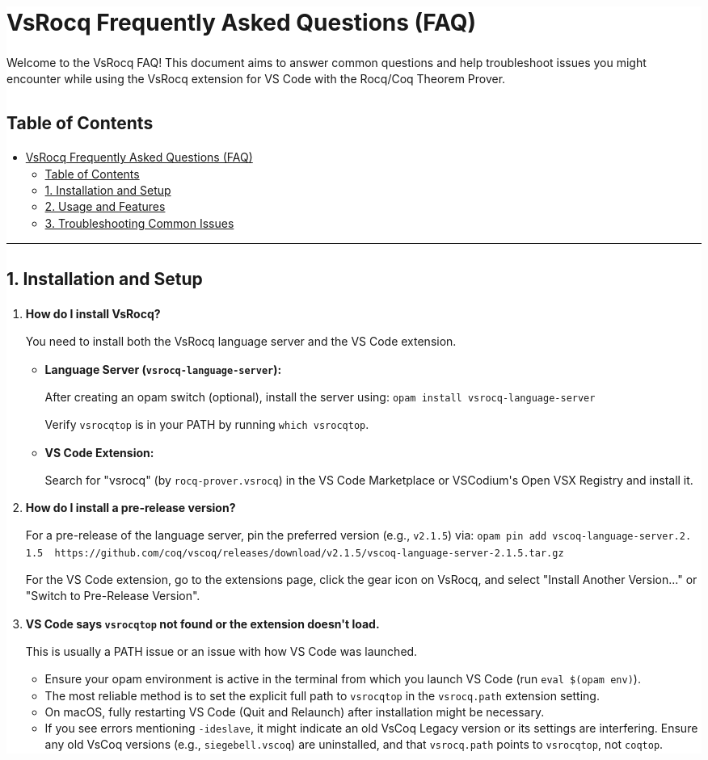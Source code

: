 # VsRocq Frequently Asked Questions (FAQ)

Welcome to the VsRocq FAQ! This document aims to answer common questions and help troubleshoot issues you might encounter while using the VsRocq extension for VS Code with the Rocq/Coq Theorem Prover.

## Table of Contents

- [VsRocq Frequently Asked Questions (FAQ)](#vsrocq-frequently-asked-questions-faq)
  - [Table of Contents](#table-of-contents)
  - [1. Installation and Setup](#1-installation-and-setup)
  - [2. Usage and Features](#2-usage-and-features)
  - [3. Troubleshooting Common Issues](#3-troubleshooting-common-issues)

---

## 1. Installation and Setup

1.  **How do I install VsRocq?**

    You need to install both the VsRocq language server and the VS Code extension.

    - **Language Server (`vsrocq-language-server`):**

      After creating an opam switch (optional), install the server using:
      `opam install vsrocq-language-server`

      Verify `vsrocqtop` is in your PATH by running `which vsrocqtop`.

    - **VS Code Extension:**

      Search for "vsrocq" (by `rocq-prover.vsrocq`) in the VS Code Marketplace or VSCodium's Open VSX Registry and install it.

1.  **How do I install a pre-release version?**

    For a pre-release of the language server, pin the preferred version (e.g., `v2.1.5`) via:
    `opam pin add vscoq-language-server.2.1.5  https://github.com/coq/vscoq/releases/download/v2.1.5/vscoq-language-server-2.1.5.tar.gz`

    For the VS Code extension, go to the extensions page, click the gear icon on VsRocq, and select "Install Another Version..." or "Switch to Pre-Release Version".

1.  **VS Code says `vsrocqtop` not found or the extension doesn't load.**

    This is usually a PATH issue or an issue with how VS Code was launched.

    - Ensure your opam environment is active in the terminal from which you launch VS Code (run `eval $(opam env)`).
    - The most reliable method is to set the explicit full path to `vsrocqtop` in the `vsrocq.path` extension setting.
    - On macOS, fully restarting VS Code (Quit and Relaunch) after installation might be necessary.
    - If you see errors mentioning `-ideslave`, it might indicate an old VsCoq Legacy version or its settings are interfering. Ensure any old VsCoq versions (e.g., `siegebell.vscoq`) are uninstalled, and that `vsrocq.path` points to `vsrocqtop`, not `coqtop`.
